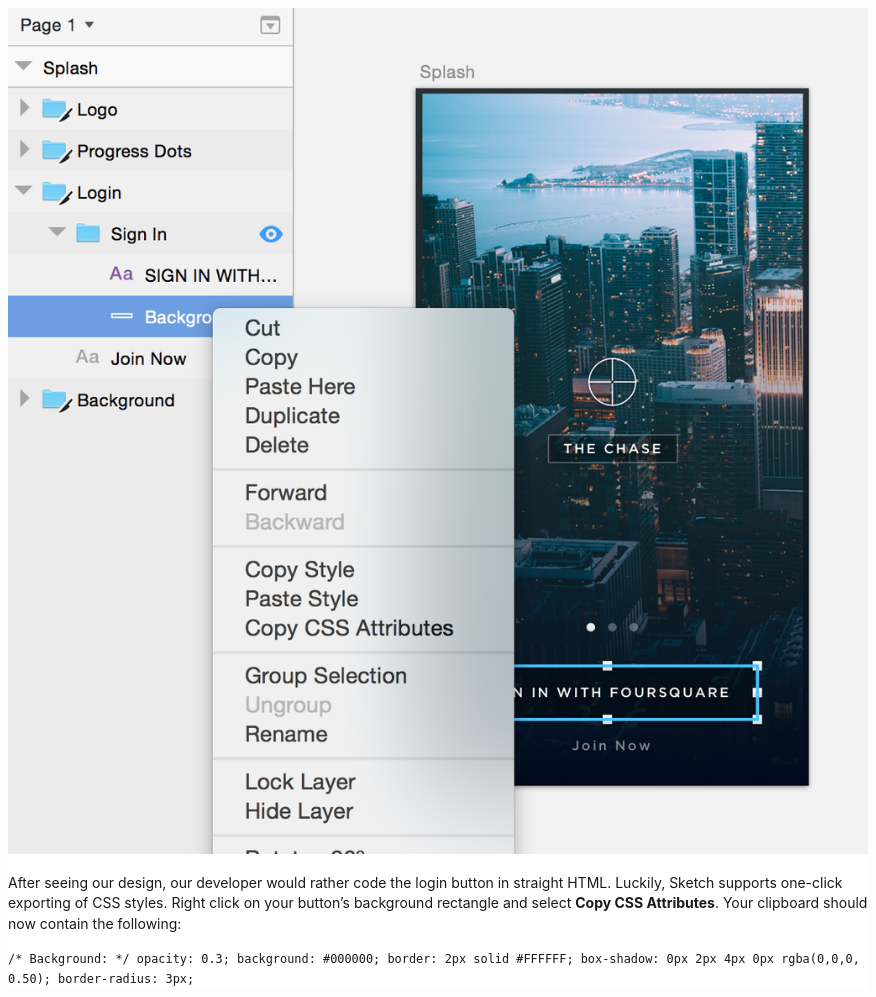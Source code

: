 ![Export CSS](img/export-css.png)

After seeing our design, our developer would rather code the login button in straight HTML. Luckily, Sketch supports one-click exporting of CSS styles. Right click on your button’s background rectangle and select **Copy CSS Attributes**. Your clipboard should now contain the following:  

``/* Background: */
opacity: 0.3;
background: #000000;
border: 2px solid #FFFFFF;
box-shadow: 0px 2px 4px 0px rgba(0,0,0,0.50);
border-radius: 3px;``
